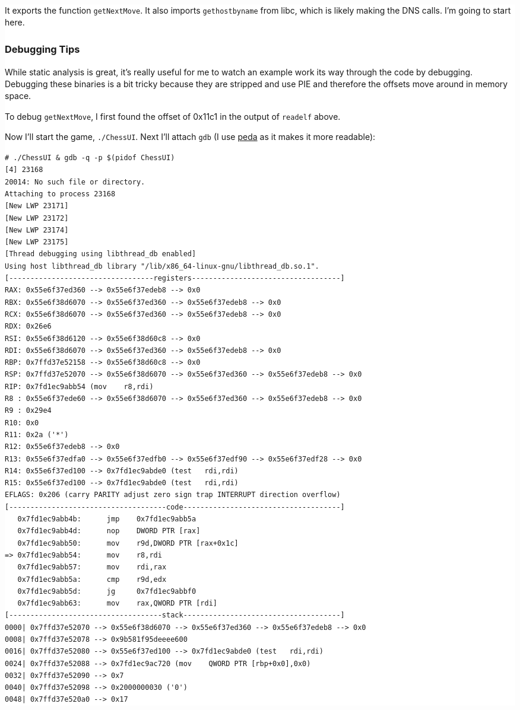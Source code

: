 
It exports the function `getNextMove`. It also imports `gethostbyname` from
libc, which is likely making the DNS calls. I’m going to start here.

### Debugging Tips

While static analysis is great, it’s really useful for me to watch an example
work its way through the code by debugging. Debugging these binaries is a bit
tricky because they are stripped and use PIE and therefore the offsets move
around in memory space.

To debug `getNextMove`, I first found the offset of 0x11c1 in the output of
`readelf` above.

Now I’ll start the game, `./ChessUI`. Next I’ll attach `gdb` (I use
[peda](https://github.com/longld/peda) as it makes it more readable):

    
    
    # ./ChessUI & gdb -q -p $(pidof ChessUI)
    [4] 23168
    20014: No such file or directory.
    Attaching to process 23168
    [New LWP 23171]
    [New LWP 23172]
    [New LWP 23174]
    [New LWP 23175]
    [Thread debugging using libthread_db enabled]
    Using host libthread_db library "/lib/x86_64-linux-gnu/libthread_db.so.1".
    [----------------------------------registers-----------------------------------]
    RAX: 0x55e6f37ed360 --> 0x55e6f37edeb8 --> 0x0 
    RBX: 0x55e6f38d6070 --> 0x55e6f37ed360 --> 0x55e6f37edeb8 --> 0x0 
    RCX: 0x55e6f38d6070 --> 0x55e6f37ed360 --> 0x55e6f37edeb8 --> 0x0 
    RDX: 0x26e6 
    RSI: 0x55e6f38d6120 --> 0x55e6f38d60c8 --> 0x0 
    RDI: 0x55e6f38d6070 --> 0x55e6f37ed360 --> 0x55e6f37edeb8 --> 0x0 
    RBP: 0x7ffd37e52158 --> 0x55e6f38d60c8 --> 0x0 
    RSP: 0x7ffd37e52070 --> 0x55e6f38d6070 --> 0x55e6f37ed360 --> 0x55e6f37edeb8 --> 0x0 
    RIP: 0x7fd1ec9abb54 (mov    r8,rdi)
    R8 : 0x55e6f37ede60 --> 0x55e6f38d6070 --> 0x55e6f37ed360 --> 0x55e6f37edeb8 --> 0x0 
    R9 : 0x29e4 
    R10: 0x0 
    R11: 0x2a ('*')
    R12: 0x55e6f37edeb8 --> 0x0 
    R13: 0x55e6f37edfa0 --> 0x55e6f37edfb0 --> 0x55e6f37edf90 --> 0x55e6f37edf28 --> 0x0 
    R14: 0x55e6f37ed100 --> 0x7fd1ec9abde0 (test   rdi,rdi)
    R15: 0x55e6f37ed100 --> 0x7fd1ec9abde0 (test   rdi,rdi)
    EFLAGS: 0x206 (carry PARITY adjust zero sign trap INTERRUPT direction overflow)
    [-------------------------------------code-------------------------------------]
       0x7fd1ec9abb4b:      jmp    0x7fd1ec9abb5a
       0x7fd1ec9abb4d:      nop    DWORD PTR [rax]
       0x7fd1ec9abb50:      mov    r9d,DWORD PTR [rax+0x1c]
    => 0x7fd1ec9abb54:      mov    r8,rdi
       0x7fd1ec9abb57:      mov    rdi,rax
       0x7fd1ec9abb5a:      cmp    r9d,edx
       0x7fd1ec9abb5d:      jg     0x7fd1ec9abbf0
       0x7fd1ec9abb63:      mov    rax,QWORD PTR [rdi]
    [------------------------------------stack-------------------------------------]
    0000| 0x7ffd37e52070 --> 0x55e6f38d6070 --> 0x55e6f37ed360 --> 0x55e6f37edeb8 --> 0x0 
    0008| 0x7ffd37e52078 --> 0x9b581f95deeee600 
    0016| 0x7ffd37e52080 --> 0x55e6f37ed100 --> 0x7fd1ec9abde0 (test   rdi,rdi)
    0024| 0x7ffd37e52088 --> 0x7fd1ec9ac720 (mov    QWORD PTR [rbp+0x0],0x0)
    0032| 0x7ffd37e52090 --> 0x7 
    0040| 0x7ffd37e52098 --> 0x2000000030 ('0')
    0048| 0x7ffd37e520a0 --> 0x17 